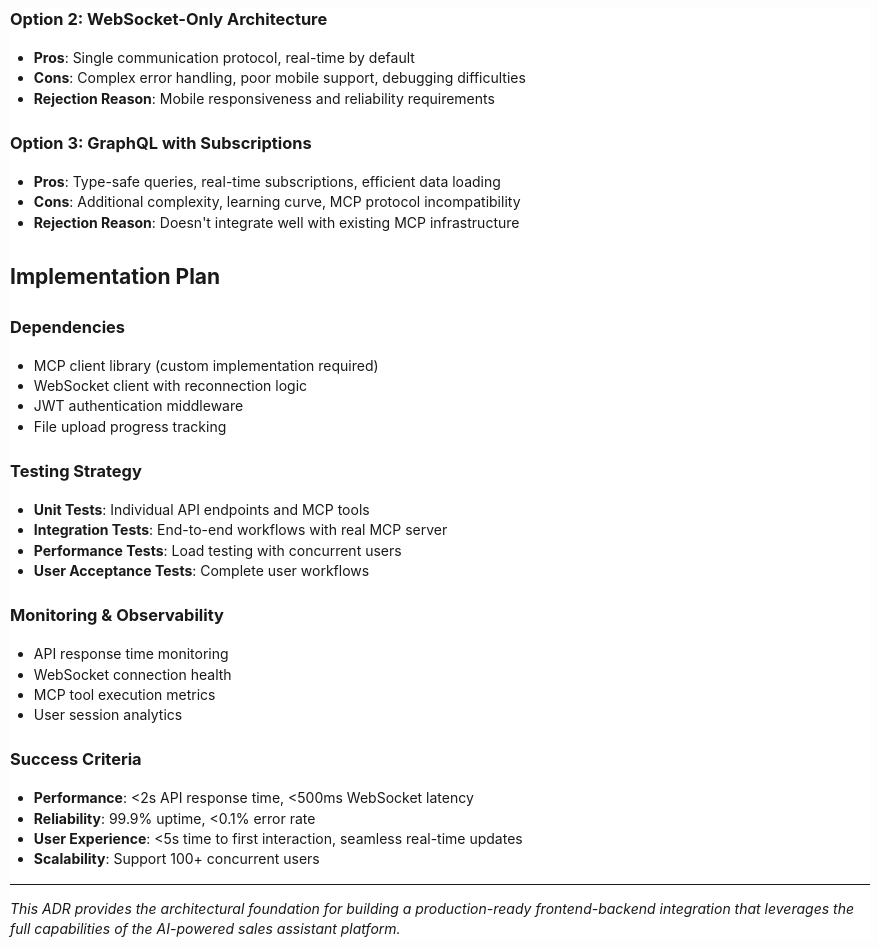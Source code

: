 ### Option 2: WebSocket-Only Architecture
- **Pros**: Single communication protocol, real-time by default
- **Cons**: Complex error handling, poor mobile support, debugging difficulties
- **Rejection Reason**: Mobile responsiveness and reliability requirements

### Option 3: GraphQL with Subscriptions
- **Pros**: Type-safe queries, real-time subscriptions, efficient data loading
- **Cons**: Additional complexity, learning curve, MCP protocol incompatibility
- **Rejection Reason**: Doesn't integrate well with existing MCP infrastructure

## Implementation Plan

### Dependencies
- MCP client library (custom implementation required)
- WebSocket client with reconnection logic
- JWT authentication middleware
- File upload progress tracking

### Testing Strategy
- **Unit Tests**: Individual API endpoints and MCP tools
- **Integration Tests**: End-to-end workflows with real MCP server
- **Performance Tests**: Load testing with concurrent users
- **User Acceptance Tests**: Complete user workflows

### Monitoring & Observability
- API response time monitoring
- WebSocket connection health
- MCP tool execution metrics
- User session analytics

### Success Criteria
- **Performance**: <2s API response time, <500ms WebSocket latency
- **Reliability**: 99.9% uptime, <0.1% error rate
- **User Experience**: <5s time to first interaction, seamless real-time updates
- **Scalability**: Support 100+ concurrent users

---

*This ADR provides the architectural foundation for building a production-ready frontend-backend integration that leverages the full capabilities of the AI-powered sales assistant platform.*